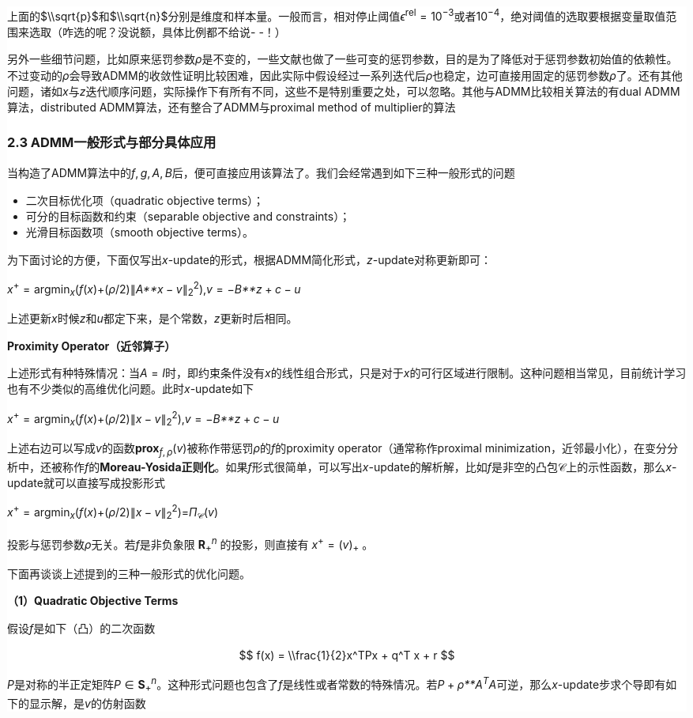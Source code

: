 上面的$\\sqrt{p}$和$\\sqrt{n}$分别是维度和样本量。一般而言，相对停止阈值*ϵ*<sup>rel</sup> = 10<sup>−3</sup>或者10<sup>−4</sup>，绝对阈值的选取要根据变量取值范围来选取（咋选的呢？没说额，具体比例都不给说-
-！）

另外一些细节问题，比如原来惩罚参数*ρ*是不变的，一些文献也做了一些可变的惩罚参数，目的是为了降低对于惩罚参数初始值的依赖性。不过变动的*ρ*会导致ADMM的收敛性证明比较困难，因此实际中假设经过一系列迭代后*ρ*也稳定，边可直接用固定的惩罚参数*ρ*了。还有其他问题，诸如*x*与*z*迭代顺序问题，实际操作下有所有不同，这些不是特别重要之处，可以忽略。其他与ADMM比较相关算法的有dual
ADMM算法，distributed ADMM算法，还有整合了ADMM与proximal method of
multiplier的算法

### 2.3 ADMM一般形式与部分具体应用

当构造了ADMM算法中的*f*, *g*, *A*, *B*后，便可直接应用该算法了。我们会经常遇到如下三种一般形式的问题

-   二次目标优化项（quadratic objective terms）；
-   可分的目标函数和约束（separable objective and constraints）；
-   光滑目标函数项（smooth objective terms）。

为下面讨论的方便，下面仅写出*x*-update的形式，根据ADMM简化形式，*z*-update对称更新即可：

*x*<sup>+</sup> = argmin<sub>*x*</sub>(*f*(*x*)+(*ρ*/2)∥*A**x* − *v*∥<sub>2</sub><sup>2</sup>),*v* = −*B**z* + *c* − *u*

上述更新*x*时候*z*和*u*都定下来，是个常数，*z*更新时后相同。

**Proximity Operator（近邻算子）**

上述形式有种特殊情况：当*A* = *I*时，即约束条件没有*x*的线性组合形式，只是对于*x*的可行区域进行限制。这种问题相当常见，目前统计学习也有不少类似的高维优化问题。此时*x*-update如下

*x*<sup>+</sup> = argmin<sub>*x*</sub>(*f*(*x*)+(*ρ*/2)∥*x* − *v*∥<sub>2</sub><sup>2</sup>),*v* = −*B**z* + *c* − *u*

上述右边可以写成*v*的函数**prox**<sub>*f*, *ρ*</sub>(*v*)被称作带惩罚*ρ*的*f*的proximity
operator（通常称作proximal
minimization，近邻最小化），在变分分析中，还被称作*f*的**Moreau-Yosida正则化**。如果*f*形式很简单，可以写出*x*-update的解析解，比如*f*是非空的凸包𝒞上的示性函数，那么*x*-update就可以直接写成投影形式

*x*<sup>+</sup> = argmin<sub>*x*</sub>(*f*(*x*)+(*ρ*/2)∥*x* − *v*∥<sub>2</sub><sup>2</sup>)=*Π*<sub>𝒞</sub>(*v*)

投影与惩罚参数*ρ*无关。若*f*是非负象限
**R**<sub>+</sub><sup>*n*</sup>
的投影，则直接有
*x*<sup>+</sup> = (*v*)<sub>+</sub>
。

下面再谈谈上述提到的三种一般形式的优化问题。

**（1）Quadratic Objective Terms**

假设*f*是如下（凸）的二次函数

$$
f(x) = \\frac{1}{2}x^TPx + q^T x + r
$$

*P*是对称的半正定矩阵*P* ∈ **S**<sub>+</sub><sup>*n*</sup>。这种形式问题也包含了*f*是线性或者常数的特殊情况。若*P* + *ρ**A*<sup>*T*</sup>*A*可逆，那么*x*-update步求个导即有如下的显示解，是*v*的仿射函数
